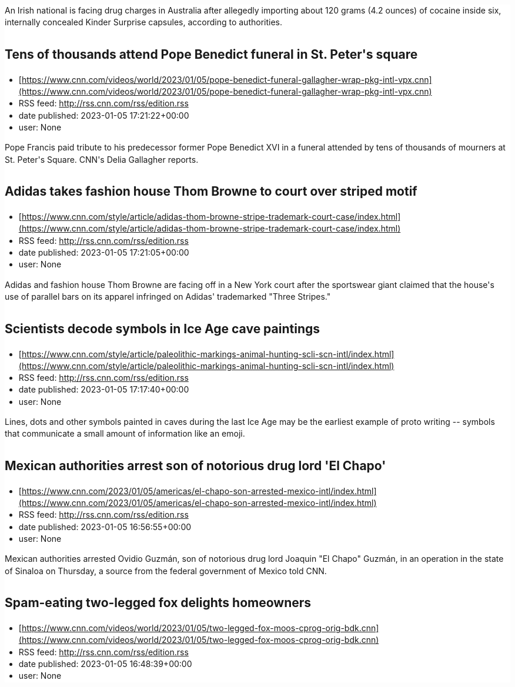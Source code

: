 An Irish national is facing drug charges in Australia after allegedly importing about 120 grams (4.2 ounces) of cocaine inside six, internally concealed Kinder Surprise capsules, according to authorities.

## Tens of thousands attend Pope Benedict funeral in St. Peter's square
 - [https://www.cnn.com/videos/world/2023/01/05/pope-benedict-funeral-gallagher-wrap-pkg-intl-vpx.cnn](https://www.cnn.com/videos/world/2023/01/05/pope-benedict-funeral-gallagher-wrap-pkg-intl-vpx.cnn)
 - RSS feed: http://rss.cnn.com/rss/edition.rss
 - date published: 2023-01-05 17:21:22+00:00
 - user: None

Pope Francis paid tribute to his predecessor former Pope Benedict XVI in a funeral attended by tens of thousands of mourners at St. Peter's Square. CNN's Delia Gallagher reports.

## Adidas takes fashion house Thom Browne to court over striped motif
 - [https://www.cnn.com/style/article/adidas-thom-browne-stripe-trademark-court-case/index.html](https://www.cnn.com/style/article/adidas-thom-browne-stripe-trademark-court-case/index.html)
 - RSS feed: http://rss.cnn.com/rss/edition.rss
 - date published: 2023-01-05 17:21:05+00:00
 - user: None

Adidas and fashion house Thom Browne are facing off in a New York court after the sportswear giant claimed that the house's use of parallel bars on its apparel infringed on Adidas' trademarked "Three Stripes."

## Scientists decode symbols in Ice Age cave paintings
 - [https://www.cnn.com/style/article/paleolithic-markings-animal-hunting-scli-scn-intl/index.html](https://www.cnn.com/style/article/paleolithic-markings-animal-hunting-scli-scn-intl/index.html)
 - RSS feed: http://rss.cnn.com/rss/edition.rss
 - date published: 2023-01-05 17:17:40+00:00
 - user: None

Lines, dots and other symbols painted in caves during the last Ice Age may be the earliest example of proto writing -- symbols that communicate a small amount of information like an emoji.

## Mexican authorities arrest son of notorious drug lord 'El Chapo'
 - [https://www.cnn.com/2023/01/05/americas/el-chapo-son-arrested-mexico-intl/index.html](https://www.cnn.com/2023/01/05/americas/el-chapo-son-arrested-mexico-intl/index.html)
 - RSS feed: http://rss.cnn.com/rss/edition.rss
 - date published: 2023-01-05 16:56:55+00:00
 - user: None

Mexican authorities arrested Ovidio Guzmán, son of notorious drug lord Joaquin "El Chapo" Guzmán, in an operation in the state of Sinaloa on Thursday, a source from the federal government of Mexico told CNN.

## Spam-eating two-legged fox delights homeowners
 - [https://www.cnn.com/videos/world/2023/01/05/two-legged-fox-moos-cprog-orig-bdk.cnn](https://www.cnn.com/videos/world/2023/01/05/two-legged-fox-moos-cprog-orig-bdk.cnn)
 - RSS feed: http://rss.cnn.com/rss/edition.rss
 - date published: 2023-01-05 16:48:39+00:00
 - user: None
